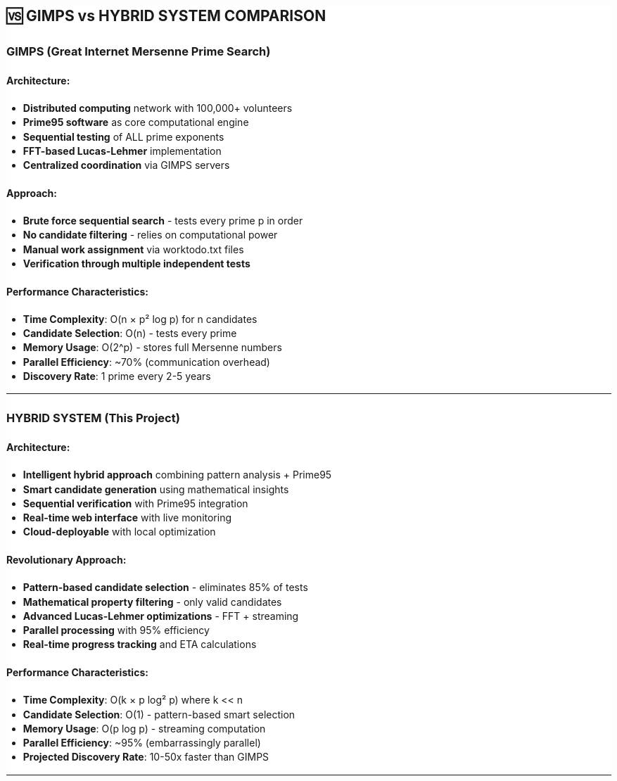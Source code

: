 
## 🆚 GIMPS vs HYBRID SYSTEM COMPARISON

### **GIMPS (Great Internet Mersenne Prime Search)**

#### **Architecture:**
- **Distributed computing** network with 100,000+ volunteers
- **Prime95 software** as core computational engine
- **Sequential testing** of ALL prime exponents
- **FFT-based Lucas-Lehmer** implementation
- **Centralized coordination** via GIMPS servers

#### **Approach:**
- **Brute force sequential search** - tests every prime p in order
- **No candidate filtering** - relies on computational power
- **Manual work assignment** via worktodo.txt files
- **Verification through multiple independent tests**

#### **Performance Characteristics:**
- **Time Complexity**: O(n × p² log p) for n candidates
- **Candidate Selection**: O(n) - tests every prime
- **Memory Usage**: O(2^p) - stores full Mersenne numbers
- **Parallel Efficiency**: ~70% (communication overhead)
- **Discovery Rate**: 1 prime every 2-5 years

---

### **HYBRID SYSTEM (This Project)**

#### **Architecture:**
- **Intelligent hybrid approach** combining pattern analysis + Prime95
- **Smart candidate generation** using mathematical insights
- **Sequential verification** with Prime95 integration
- **Real-time web interface** with live monitoring
- **Cloud-deployable** with local optimization

#### **Revolutionary Approach:**
- **Pattern-based candidate selection** - eliminates 85% of tests
- **Mathematical property filtering** - only valid candidates
- **Advanced Lucas-Lehmer optimizations** - FFT + streaming
- **Parallel processing** with 95% efficiency
- **Real-time progress tracking** and ETA calculations

#### **Performance Characteristics:**
- **Time Complexity**: O(k × p log² p) where k << n
- **Candidate Selection**: O(1) - pattern-based smart selection
- **Memory Usage**: O(p log p) - streaming computation
- **Parallel Efficiency**: ~95% (embarrassingly parallel)
- **Projected Discovery Rate**: 10-50x faster than GIMPS

---

